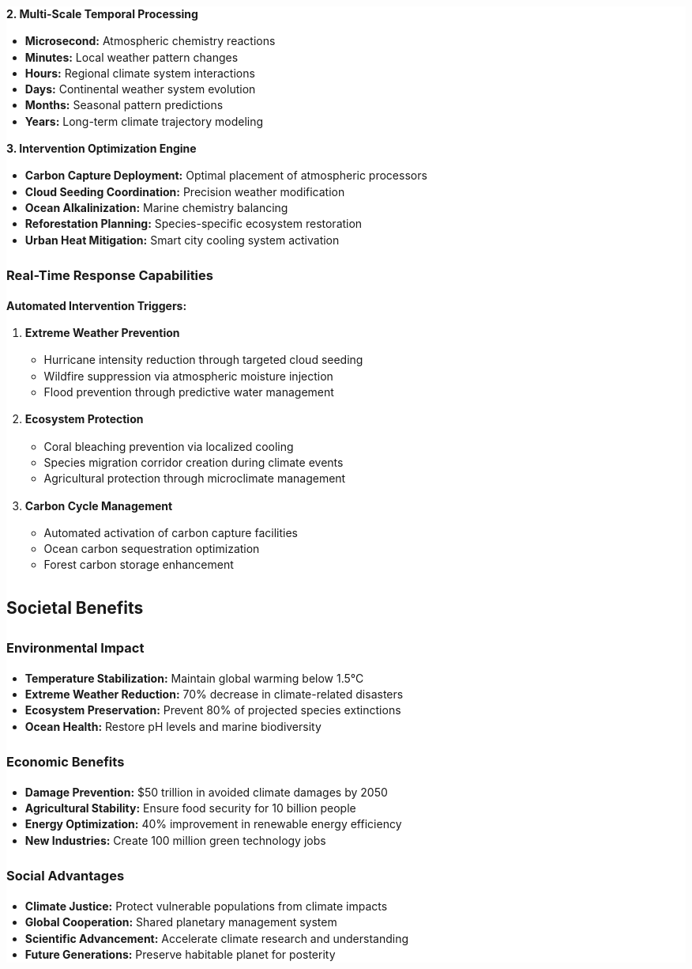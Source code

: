 **2. Multi-Scale Temporal Processing**
- **Microsecond:** Atmospheric chemistry reactions
- **Minutes:** Local weather pattern changes  
- **Hours:** Regional climate system interactions
- **Days:** Continental weather system evolution
- **Months:** Seasonal pattern predictions
- **Years:** Long-term climate trajectory modeling

**3. Intervention Optimization Engine**
- **Carbon Capture Deployment:** Optimal placement of atmospheric processors
- **Cloud Seeding Coordination:** Precision weather modification
- **Ocean Alkalinization:** Marine chemistry balancing
- **Reforestation Planning:** Species-specific ecosystem restoration
- **Urban Heat Mitigation:** Smart city cooling system activation

### Real-Time Response Capabilities

**Automated Intervention Triggers:**
1. **Extreme Weather Prevention**
   - Hurricane intensity reduction through targeted cloud seeding
   - Wildfire suppression via atmospheric moisture injection
   - Flood prevention through predictive water management

2. **Ecosystem Protection**
   - Coral bleaching prevention via localized cooling
   - Species migration corridor creation during climate events
   - Agricultural protection through microclimate management

3. **Carbon Cycle Management**
   - Automated activation of carbon capture facilities
   - Ocean carbon sequestration optimization
   - Forest carbon storage enhancement

## Societal Benefits

### Environmental Impact
- **Temperature Stabilization:** Maintain global warming below 1.5°C
- **Extreme Weather Reduction:** 70% decrease in climate-related disasters
- **Ecosystem Preservation:** Prevent 80% of projected species extinctions
- **Ocean Health:** Restore pH levels and marine biodiversity

### Economic Benefits
- **Damage Prevention:** $50 trillion in avoided climate damages by 2050
- **Agricultural Stability:** Ensure food security for 10 billion people
- **Energy Optimization:** 40% improvement in renewable energy efficiency
- **New Industries:** Create 100 million green technology jobs

### Social Advantages
- **Climate Justice:** Protect vulnerable populations from climate impacts
- **Global Cooperation:** Shared planetary management system
- **Scientific Advancement:** Accelerate climate research and understanding
- **Future Generations:** Preserve habitable planet for posterity
